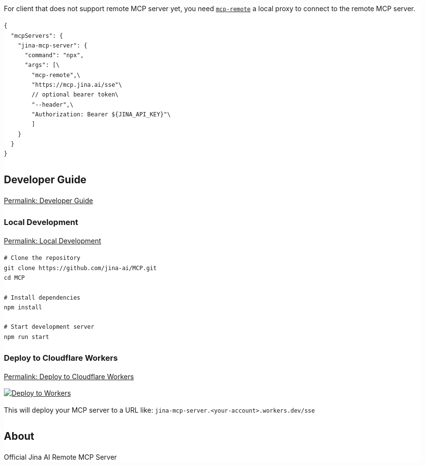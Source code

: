 For client that does not support remote MCP server yet, you need [`mcp-remote`](https://www.npmjs.com/package/mcp-remote) a local proxy to connect to the remote MCP server.

```
{
  "mcpServers": {
    "jina-mcp-server": {
      "command": "npx",
      "args": [\
        "mcp-remote",\
        "https://mcp.jina.ai/sse"\
        // optional bearer token\
        "--header",\
        "Authorization: Bearer ${JINA_API_KEY}"\
        ]
    }
  }
}
```

## Developer Guide

[Permalink: Developer Guide](https://github.com/jina-ai/MCP#developer-guide)

### Local Development

[Permalink: Local Development](https://github.com/jina-ai/MCP#local-development)

```
# Clone the repository
git clone https://github.com/jina-ai/MCP.git
cd MCP

# Install dependencies
npm install

# Start development server
npm run start
```

### Deploy to Cloudflare Workers

[Permalink: Deploy to Cloudflare Workers](https://github.com/jina-ai/MCP#deploy-to-cloudflare-workers)

[![Deploy to Workers](https://camo.githubusercontent.com/dbfce91befb9e3595169aab72f1307a504559b7acc255ba911a0e170b927c485/68747470733a2f2f6465706c6f792e776f726b6572732e636c6f7564666c6172652e636f6d2f627574746f6e)](https://deploy.workers.cloudflare.com/?url=https://github.com/jina-ai/MCP)

This will deploy your MCP server to a URL like: `jina-mcp-server.<your-account>.workers.dev/sse`

## About

Official Jina AI Remote MCP Server
